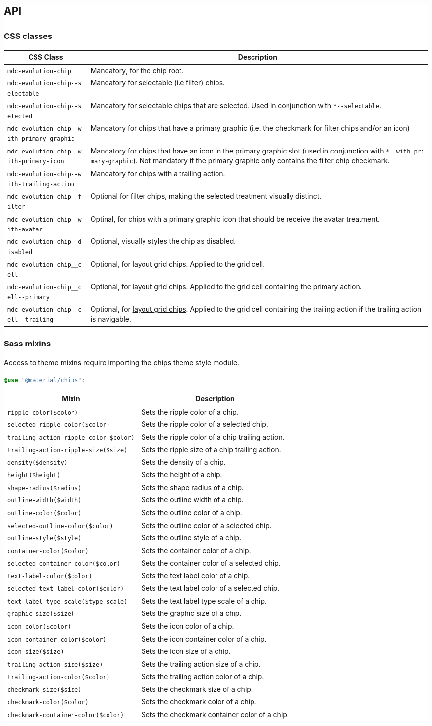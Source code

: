 ## API

### CSS classes

CSS Class | Description
--- | ---
`mdc-evolution-chip` | Mandatory, for the chip root.
`mdc-evolution-chip--selectable` | Mandatory for selectable (i.e filter) chips.
`mdc-evolution-chip--selected` | Mandatory for selectable chips that are selected. Used in conjunction with `*--selectable`.
`mdc-evolution-chip--with-primary-graphic` | Mandatory for chips that have a primary graphic (i.e. the checkmark for filter chips and/or an icon)
`mdc-evolution-chip--with-primary-icon` | Mandatory for chips that have an icon in the primary graphic slot (used in conjunction with `*--with-primary-graphic`). Not mandatory if the primary graphic only contains the filter chip checkmark.
`mdc-evolution-chip--with-trailing-action` | Mandatory for chips with a trailing action.
`mdc-evolution-chip--filter` | Optional for filter chips, making the selected treatment visually distinct.
`mdc-evolution-chip--with-avatar` | Optinal, for chips with a primary graphic icon that should be receive the avatar treatment.
`mdc-evolution-chip--disabled` | Optional, visually styles the chip as disabled.
`mdc-evolution-chip__cell` | Optional, for [layout grid chips](#layout-grid). Applied to the grid cell.
`mdc-evolution-chip__cell--primary` | Optional, for [layout grid chips](#layout-grid). Applied to the grid cell containing the primary action.
`mdc-evolution-chip__cell--trailing` | Optional, for [layout grid chips](#layout-grid). Applied to the grid cell containing the trailing action **if** the trailing action is navigable.

### Sass mixins

Access to theme mixins require importing the chips theme style module.

```scss
@use "@material/chips";
```

Mixin | Description
--- | ---
`ripple-color($color)` | Sets the ripple color of a chip.
`selected-ripple-color($color)` | Sets the ripple color of a selected chip.
`trailing-action-ripple-color($color)` | Sets the ripple color of a chip trailing action.
`trailing-action-ripple-size($size)` | Sets the ripple size of a chip trailing action.
`density($density)` | Sets the density of a chip.
`height($height)` | Sets the height of a chip.
`shape-radius($radius)` | Sets the shape radius of a chip.
`outline-width($width)` | Sets the outline width of a chip.
`outline-color($color)` | Sets the outline color of a chip.
`selected-outline-color($color)` | Sets the outline color of a selected chip.
`outline-style($style)` | Sets the outline style of a chip.
`container-color($color)` | Sets the container color of a chip.
`selected-container-color($color)` | Sets the container color of a selected chip.
`text-label-color($color)` | Sets the text label color of a chip.
`selected-text-label-color($color)` | Sets the text label color of a selected chip.
`text-label-type-scale($type-scale)` | Sets the text label type scale of a chip.
`graphic-size($size)` | Sets the graphic size of a chip.
`icon-color($color)` | Sets the icon color of a chip.
`icon-container-color($color)` | Sets the icon container color of a chip.
`icon-size($size)` | Sets the icon size of a chip.
`trailing-action-size($size)` | Sets the trailing action size of a chip.
`trailing-action-color($color)` | Sets the trailing action color of a chip.
`checkmark-size($size)` | Sets the checkmark size of a chip.
`checkmark-color($color)` | Sets the checkmark color of a chip.
`checkmark-container-color($color)` | Sets the checkmark container color of a chip.